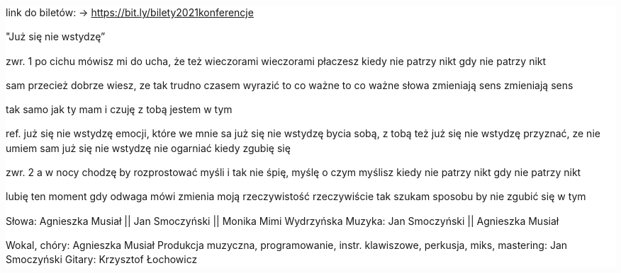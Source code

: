 link do biletów: 
→ https://bit.ly/bilety2021konferencje 

"Już się nie wstydzę”

zwr. 1
po cichu mówisz mi 
do ucha, że też wieczorami 
wieczorami płaczesz
kiedy nie patrzy nikt 
gdy nie patrzy nikt 

sam przecież dobrze wiesz, 
ze tak trudno czasem 
wyrazić to co ważne 
to co ważne 
słowa zmieniają sens
zmieniają sens

tak samo jak ty 
mam i czuję 
z tobą jestem w tym 

ref. 
już się nie wstydzę 
emocji, które we mnie sa 
już się nie wstydzę 
bycia sobą, z tobą też
już się nie wstydzę 
przyznać, ze nie umiem sam 
już się nie wstydzę 
nie ogarniać
kiedy zgubię się

zwr. 2 
a w nocy chodzę by 
rozprostować myśli
i tak nie śpię, 
myślę o czym myślisz
kiedy nie patrzy nikt 
gdy nie patrzy nikt 

lubię ten moment gdy 
odwaga mówi
zmienia moją rzeczywistość
rzeczywiście tak 
szukam sposobu by 
nie zgubić się w tym 

Słowa: Agnieszka Musiał || Jan Smoczyński || Monika Mimi Wydrzyńska
Muzyka: Jan Smoczyński || Agnieszka Musiał 

Wokal, chóry: Agnieszka Musiał 
Produkcja muzyczna, programowanie, instr. klawiszowe, perkusja, miks, mastering: 
Jan Smoczyński 
Gitary: Krzysztof Łochowicz
 